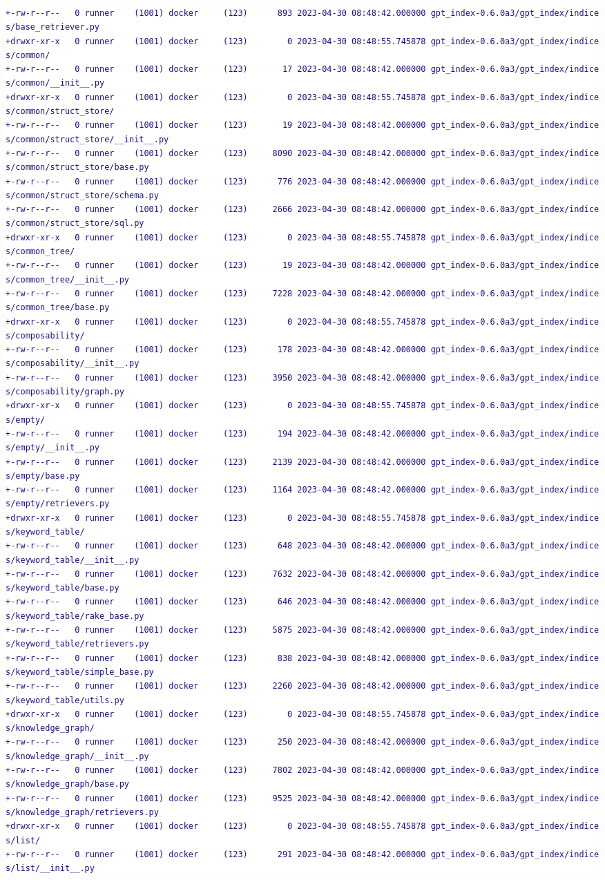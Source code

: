 ```diff
+-rw-r--r--   0 runner    (1001) docker     (123)      893 2023-04-30 08:48:42.000000 gpt_index-0.6.0a3/gpt_index/indices/base_retriever.py
+drwxr-xr-x   0 runner    (1001) docker     (123)        0 2023-04-30 08:48:55.745878 gpt_index-0.6.0a3/gpt_index/indices/common/
+-rw-r--r--   0 runner    (1001) docker     (123)       17 2023-04-30 08:48:42.000000 gpt_index-0.6.0a3/gpt_index/indices/common/__init__.py
+drwxr-xr-x   0 runner    (1001) docker     (123)        0 2023-04-30 08:48:55.745878 gpt_index-0.6.0a3/gpt_index/indices/common/struct_store/
+-rw-r--r--   0 runner    (1001) docker     (123)       19 2023-04-30 08:48:42.000000 gpt_index-0.6.0a3/gpt_index/indices/common/struct_store/__init__.py
+-rw-r--r--   0 runner    (1001) docker     (123)     8090 2023-04-30 08:48:42.000000 gpt_index-0.6.0a3/gpt_index/indices/common/struct_store/base.py
+-rw-r--r--   0 runner    (1001) docker     (123)      776 2023-04-30 08:48:42.000000 gpt_index-0.6.0a3/gpt_index/indices/common/struct_store/schema.py
+-rw-r--r--   0 runner    (1001) docker     (123)     2666 2023-04-30 08:48:42.000000 gpt_index-0.6.0a3/gpt_index/indices/common/struct_store/sql.py
+drwxr-xr-x   0 runner    (1001) docker     (123)        0 2023-04-30 08:48:55.745878 gpt_index-0.6.0a3/gpt_index/indices/common_tree/
+-rw-r--r--   0 runner    (1001) docker     (123)       19 2023-04-30 08:48:42.000000 gpt_index-0.6.0a3/gpt_index/indices/common_tree/__init__.py
+-rw-r--r--   0 runner    (1001) docker     (123)     7228 2023-04-30 08:48:42.000000 gpt_index-0.6.0a3/gpt_index/indices/common_tree/base.py
+drwxr-xr-x   0 runner    (1001) docker     (123)        0 2023-04-30 08:48:55.745878 gpt_index-0.6.0a3/gpt_index/indices/composability/
+-rw-r--r--   0 runner    (1001) docker     (123)      178 2023-04-30 08:48:42.000000 gpt_index-0.6.0a3/gpt_index/indices/composability/__init__.py
+-rw-r--r--   0 runner    (1001) docker     (123)     3950 2023-04-30 08:48:42.000000 gpt_index-0.6.0a3/gpt_index/indices/composability/graph.py
+drwxr-xr-x   0 runner    (1001) docker     (123)        0 2023-04-30 08:48:55.745878 gpt_index-0.6.0a3/gpt_index/indices/empty/
+-rw-r--r--   0 runner    (1001) docker     (123)      194 2023-04-30 08:48:42.000000 gpt_index-0.6.0a3/gpt_index/indices/empty/__init__.py
+-rw-r--r--   0 runner    (1001) docker     (123)     2139 2023-04-30 08:48:42.000000 gpt_index-0.6.0a3/gpt_index/indices/empty/base.py
+-rw-r--r--   0 runner    (1001) docker     (123)     1164 2023-04-30 08:48:42.000000 gpt_index-0.6.0a3/gpt_index/indices/empty/retrievers.py
+drwxr-xr-x   0 runner    (1001) docker     (123)        0 2023-04-30 08:48:55.745878 gpt_index-0.6.0a3/gpt_index/indices/keyword_table/
+-rw-r--r--   0 runner    (1001) docker     (123)      648 2023-04-30 08:48:42.000000 gpt_index-0.6.0a3/gpt_index/indices/keyword_table/__init__.py
+-rw-r--r--   0 runner    (1001) docker     (123)     7632 2023-04-30 08:48:42.000000 gpt_index-0.6.0a3/gpt_index/indices/keyword_table/base.py
+-rw-r--r--   0 runner    (1001) docker     (123)      646 2023-04-30 08:48:42.000000 gpt_index-0.6.0a3/gpt_index/indices/keyword_table/rake_base.py
+-rw-r--r--   0 runner    (1001) docker     (123)     5875 2023-04-30 08:48:42.000000 gpt_index-0.6.0a3/gpt_index/indices/keyword_table/retrievers.py
+-rw-r--r--   0 runner    (1001) docker     (123)      838 2023-04-30 08:48:42.000000 gpt_index-0.6.0a3/gpt_index/indices/keyword_table/simple_base.py
+-rw-r--r--   0 runner    (1001) docker     (123)     2260 2023-04-30 08:48:42.000000 gpt_index-0.6.0a3/gpt_index/indices/keyword_table/utils.py
+drwxr-xr-x   0 runner    (1001) docker     (123)        0 2023-04-30 08:48:55.745878 gpt_index-0.6.0a3/gpt_index/indices/knowledge_graph/
+-rw-r--r--   0 runner    (1001) docker     (123)      250 2023-04-30 08:48:42.000000 gpt_index-0.6.0a3/gpt_index/indices/knowledge_graph/__init__.py
+-rw-r--r--   0 runner    (1001) docker     (123)     7802 2023-04-30 08:48:42.000000 gpt_index-0.6.0a3/gpt_index/indices/knowledge_graph/base.py
+-rw-r--r--   0 runner    (1001) docker     (123)     9525 2023-04-30 08:48:42.000000 gpt_index-0.6.0a3/gpt_index/indices/knowledge_graph/retrievers.py
+drwxr-xr-x   0 runner    (1001) docker     (123)        0 2023-04-30 08:48:55.745878 gpt_index-0.6.0a3/gpt_index/indices/list/
+-rw-r--r--   0 runner    (1001) docker     (123)      291 2023-04-30 08:48:42.000000 gpt_index-0.6.0a3/gpt_index/indices/list/__init__.py
```